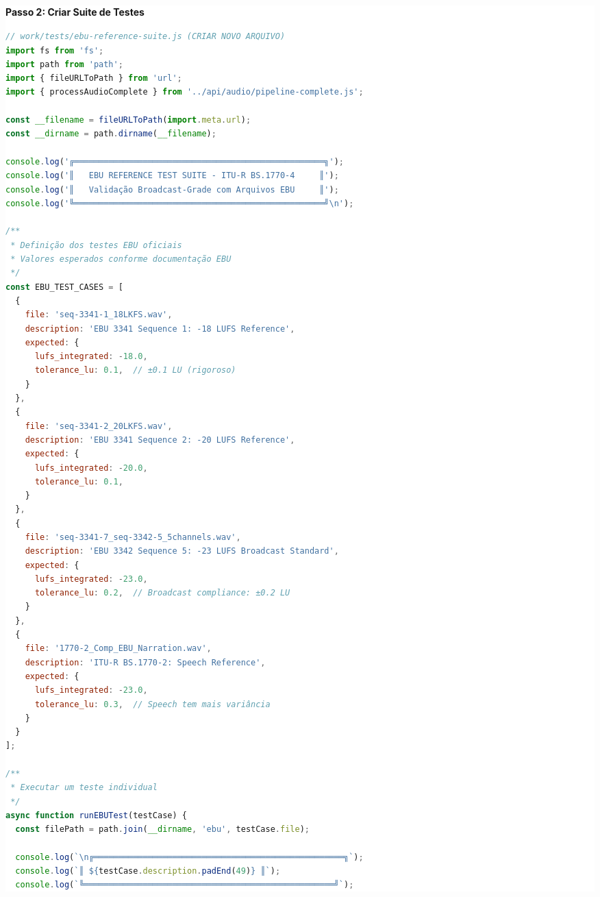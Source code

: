 **Passo 2: Criar Suite de Testes**
```javascript
// work/tests/ebu-reference-suite.js (CRIAR NOVO ARQUIVO)
import fs from 'fs';
import path from 'path';
import { fileURLToPath } from 'url';
import { processAudioComplete } from '../api/audio/pipeline-complete.js';

const __filename = fileURLToPath(import.meta.url);
const __dirname = path.dirname(__filename);

console.log('╔═══════════════════════════════════════════════════╗');
console.log('║   EBU REFERENCE TEST SUITE - ITU-R BS.1770-4     ║');
console.log('║   Validação Broadcast-Grade com Arquivos EBU     ║');
console.log('╚═══════════════════════════════════════════════════╝\n');

/**
 * Definição dos testes EBU oficiais
 * Valores esperados conforme documentação EBU
 */
const EBU_TEST_CASES = [
  {
    file: 'seq-3341-1_18LKFS.wav',
    description: 'EBU 3341 Sequence 1: -18 LUFS Reference',
    expected: {
      lufs_integrated: -18.0,
      tolerance_lu: 0.1,  // ±0.1 LU (rigoroso)
    }
  },
  {
    file: 'seq-3341-2_20LKFS.wav',
    description: 'EBU 3341 Sequence 2: -20 LUFS Reference',
    expected: {
      lufs_integrated: -20.0,
      tolerance_lu: 0.1,
    }
  },
  {
    file: 'seq-3341-7_seq-3342-5_5channels.wav',
    description: 'EBU 3342 Sequence 5: -23 LUFS Broadcast Standard',
    expected: {
      lufs_integrated: -23.0,
      tolerance_lu: 0.2,  // Broadcast compliance: ±0.2 LU
    }
  },
  {
    file: '1770-2_Comp_EBU_Narration.wav',
    description: 'ITU-R BS.1770-2: Speech Reference',
    expected: {
      lufs_integrated: -23.0,
      tolerance_lu: 0.3,  // Speech tem mais variância
    }
  }
];

/**
 * Executar um teste individual
 */
async function runEBUTest(testCase) {
  const filePath = path.join(__dirname, 'ebu', testCase.file);
  
  console.log(`\n╔═══════════════════════════════════════════════════╗`);
  console.log(`║ ${testCase.description.padEnd(49)} ║`);
  console.log(`╚═══════════════════════════════════════════════════╝`);
```